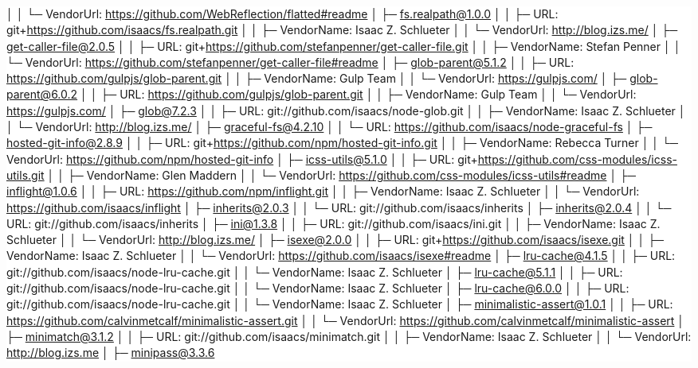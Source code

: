│  │  └─ VendorUrl: https://github.com/WebReflection/flatted#readme
│  ├─ fs.realpath@1.0.0
│  │  ├─ URL: git+https://github.com/isaacs/fs.realpath.git
│  │  ├─ VendorName: Isaac Z. Schlueter
│  │  └─ VendorUrl: http://blog.izs.me/
│  ├─ get-caller-file@2.0.5
│  │  ├─ URL: git+https://github.com/stefanpenner/get-caller-file.git
│  │  ├─ VendorName: Stefan Penner
│  │  └─ VendorUrl: https://github.com/stefanpenner/get-caller-file#readme
│  ├─ glob-parent@5.1.2
│  │  ├─ URL: https://github.com/gulpjs/glob-parent.git
│  │  ├─ VendorName: Gulp Team
│  │  └─ VendorUrl: https://gulpjs.com/
│  ├─ glob-parent@6.0.2
│  │  ├─ URL: https://github.com/gulpjs/glob-parent.git
│  │  ├─ VendorName: Gulp Team
│  │  └─ VendorUrl: https://gulpjs.com/
│  ├─ glob@7.2.3
│  │  ├─ URL: git://github.com/isaacs/node-glob.git
│  │  ├─ VendorName: Isaac Z. Schlueter
│  │  └─ VendorUrl: http://blog.izs.me/
│  ├─ graceful-fs@4.2.10
│  │  └─ URL: https://github.com/isaacs/node-graceful-fs
│  ├─ hosted-git-info@2.8.9
│  │  ├─ URL: git+https://github.com/npm/hosted-git-info.git
│  │  ├─ VendorName: Rebecca Turner
│  │  └─ VendorUrl: https://github.com/npm/hosted-git-info
│  ├─ icss-utils@5.1.0
│  │  ├─ URL: git+https://github.com/css-modules/icss-utils.git
│  │  ├─ VendorName: Glen Maddern
│  │  └─ VendorUrl: https://github.com/css-modules/icss-utils#readme
│  ├─ inflight@1.0.6
│  │  ├─ URL: https://github.com/npm/inflight.git
│  │  ├─ VendorName: Isaac Z. Schlueter
│  │  └─ VendorUrl: https://github.com/isaacs/inflight
│  ├─ inherits@2.0.3
│  │  └─ URL: git://github.com/isaacs/inherits
│  ├─ inherits@2.0.4
│  │  └─ URL: git://github.com/isaacs/inherits
│  ├─ ini@1.3.8
│  │  ├─ URL: git://github.com/isaacs/ini.git
│  │  ├─ VendorName: Isaac Z. Schlueter
│  │  └─ VendorUrl: http://blog.izs.me/
│  ├─ isexe@2.0.0
│  │  ├─ URL: git+https://github.com/isaacs/isexe.git
│  │  ├─ VendorName: Isaac Z. Schlueter
│  │  └─ VendorUrl: https://github.com/isaacs/isexe#readme
│  ├─ lru-cache@4.1.5
│  │  ├─ URL: git://github.com/isaacs/node-lru-cache.git
│  │  └─ VendorName: Isaac Z. Schlueter
│  ├─ lru-cache@5.1.1
│  │  ├─ URL: git://github.com/isaacs/node-lru-cache.git
│  │  └─ VendorName: Isaac Z. Schlueter
│  ├─ lru-cache@6.0.0
│  │  ├─ URL: git://github.com/isaacs/node-lru-cache.git
│  │  └─ VendorName: Isaac Z. Schlueter
│  ├─ minimalistic-assert@1.0.1
│  │  ├─ URL: https://github.com/calvinmetcalf/minimalistic-assert.git
│  │  └─ VendorUrl: https://github.com/calvinmetcalf/minimalistic-assert
│  ├─ minimatch@3.1.2
│  │  ├─ URL: git://github.com/isaacs/minimatch.git
│  │  ├─ VendorName: Isaac Z. Schlueter
│  │  └─ VendorUrl: http://blog.izs.me
│  ├─ minipass@3.3.6